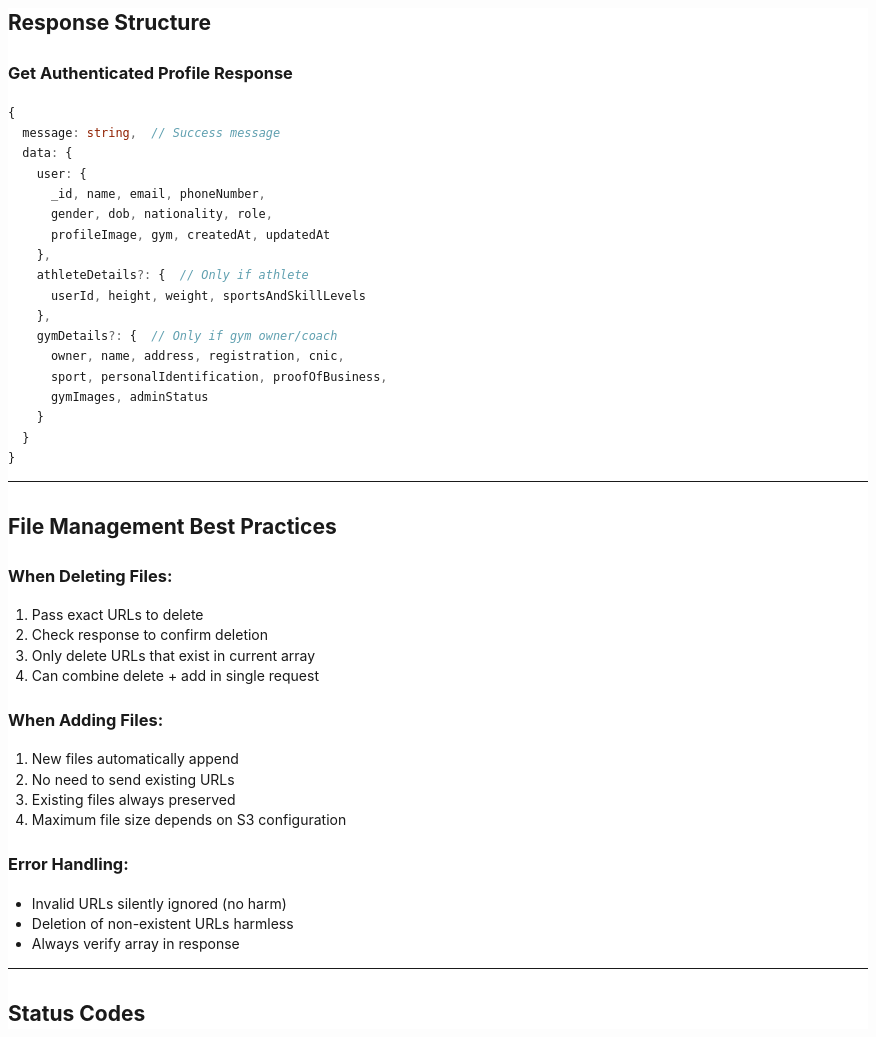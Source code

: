 
## Response Structure

### Get Authenticated Profile Response
```typescript
{
  message: string,  // Success message
  data: {
    user: {
      _id, name, email, phoneNumber,
      gender, dob, nationality, role,
      profileImage, gym, createdAt, updatedAt
    },
    athleteDetails?: {  // Only if athlete
      userId, height, weight, sportsAndSkillLevels
    },
    gymDetails?: {  // Only if gym owner/coach
      owner, name, address, registration, cnic,
      sport, personalIdentification, proofOfBusiness,
      gymImages, adminStatus
    }
  }
}
```

---

## File Management Best Practices

### When Deleting Files:
1. Pass exact URLs to delete
2. Check response to confirm deletion
3. Only delete URLs that exist in current array
4. Can combine delete + add in single request

### When Adding Files:
1. New files automatically append
2. No need to send existing URLs
3. Existing files always preserved
4. Maximum file size depends on S3 configuration

### Error Handling:
- Invalid URLs silently ignored (no harm)
- Deletion of non-existent URLs harmless
- Always verify array in response

---

## Status Codes
